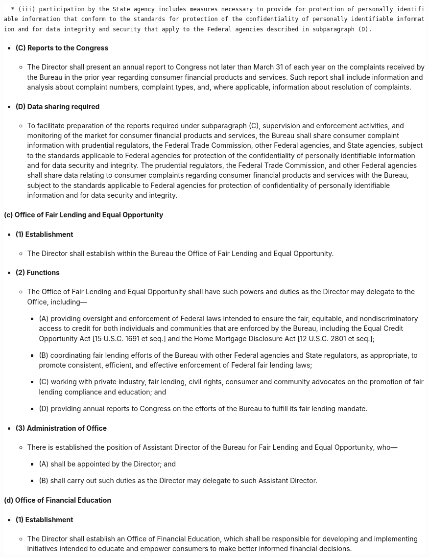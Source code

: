       * (iii) participation by the State agency includes measures necessary to provide for protection of personally identifiable information that conform to the standards for protection of the confidentiality of personally identifiable information and for data integrity and security that apply to the Federal agencies described in subparagraph (D).

  * #### (C) Reports to the Congress
    * The Director shall present an annual report to Congress not later than March 31 of each year on the complaints received by the Bureau in the prior year regarding consumer financial products and services. Such report shall include information and analysis about complaint numbers, complaint types, and, where applicable, information about resolution of complaints.

  * #### (D) Data sharing required
    * To facilitate preparation of the reports required under subparagraph (C), supervision and enforcement activities, and monitoring of the market for consumer financial products and services, the Bureau shall share consumer complaint information with prudential regulators, the Federal Trade Commission, other Federal agencies, and State agencies, subject to the standards applicable to Federal agencies for protection of the confidentiality of personally identifiable information and for data security and integrity. The prudential regulators, the Federal Trade Commission, and other Federal agencies shall share data relating to consumer complaints regarding consumer financial products and services with the Bureau, subject to the standards applicable to Federal agencies for protection of confidentiality of personally identifiable information and for data security and integrity.

#### (c) Office of Fair Lending and Equal Opportunity
* #### (1) Establishment
  * The Director shall establish within the Bureau the Office of Fair Lending and Equal Opportunity.

* #### (2) Functions
  * The Office of Fair Lending and Equal Opportunity shall have such powers and duties as the Director may delegate to the Office, including—

    * (A) providing oversight and enforcement of Federal laws intended to ensure the fair, equitable, and nondiscriminatory access to credit for both individuals and communities that are enforced by the Bureau, including the Equal Credit Opportunity Act [15 U.S.C. 1691 et seq.] and the Home Mortgage Disclosure Act [12 U.S.C. 2801 et seq.];

    * (B) coordinating fair lending efforts of the Bureau with other Federal agencies and State regulators, as appropriate, to promote consistent, efficient, and effective enforcement of Federal fair lending laws;

    * (C) working with private industry, fair lending, civil rights, consumer and community advocates on the promotion of fair lending compliance and education; and

    * (D) providing annual reports to Congress on the efforts of the Bureau to fulfill its fair lending mandate.

* #### (3) Administration of Office
  * There is established the position of Assistant Director of the Bureau for Fair Lending and Equal Opportunity, who—

    * (A) shall be appointed by the Director; and

    * (B) shall carry out such duties as the Director may delegate to such Assistant Director.

#### (d) Office of Financial Education
* #### (1) Establishment
  * The Director shall establish an Office of Financial Education, which shall be responsible for developing and implementing initiatives intended to educate and empower consumers to make better informed financial decisions.
